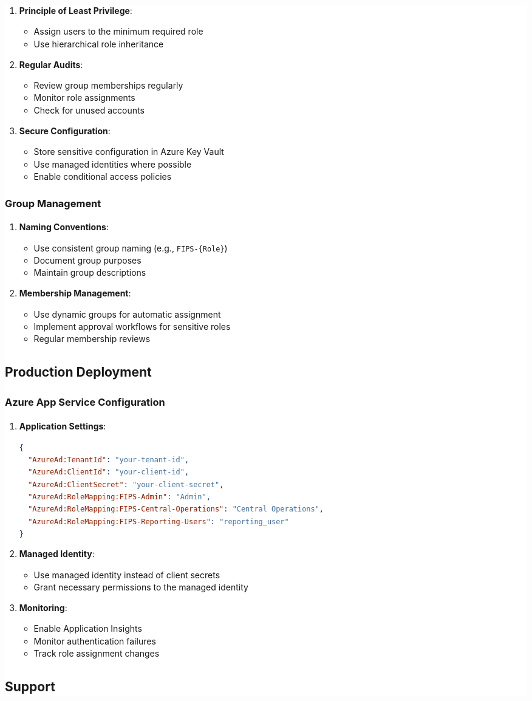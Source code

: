 1. **Principle of Least Privilege**:
   - Assign users to the minimum required role
   - Use hierarchical role inheritance

2. **Regular Audits**:
   - Review group memberships regularly
   - Monitor role assignments
   - Check for unused accounts

3. **Secure Configuration**:
   - Store sensitive configuration in Azure Key Vault
   - Use managed identities where possible
   - Enable conditional access policies

### Group Management

1. **Naming Conventions**:
   - Use consistent group naming (e.g., `FIPS-{Role}`)
   - Document group purposes
   - Maintain group descriptions

2. **Membership Management**:
   - Use dynamic groups for automatic assignment
   - Implement approval workflows for sensitive roles
   - Regular membership reviews

## Production Deployment

### Azure App Service Configuration

1. **Application Settings**:
   ```json
   {
     "AzureAd:TenantId": "your-tenant-id",
     "AzureAd:ClientId": "your-client-id",
     "AzureAd:ClientSecret": "your-client-secret",
     "AzureAd:RoleMapping:FIPS-Admin": "Admin",
     "AzureAd:RoleMapping:FIPS-Central-Operations": "Central Operations",
     "AzureAd:RoleMapping:FIPS-Reporting-Users": "reporting_user"
   }
   ```

2. **Managed Identity**:
   - Use managed identity instead of client secrets
   - Grant necessary permissions to the managed identity

3. **Monitoring**:
   - Enable Application Insights
   - Monitor authentication failures
   - Track role assignment changes

## Support
